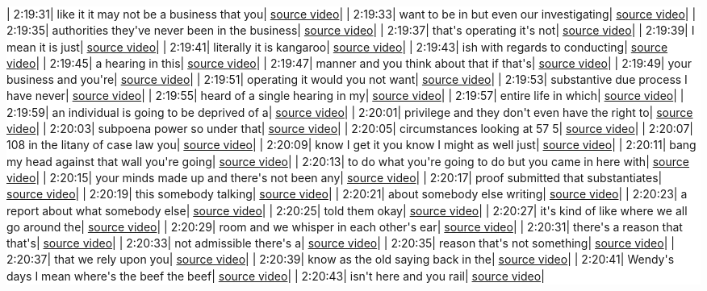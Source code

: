| 2:19:31| like it it may not be a business that you| [source video](https://archive.org/details/co-com-r-267-230822-beer-board?start=8371.36)|
| 2:19:33| want to be in but even our investigating| [source video](https://archive.org/details/co-com-r-267-230822-beer-board?start=8373.36)|
| 2:19:35| authorities they've never been in the business| [source video](https://archive.org/details/co-com-r-267-230822-beer-board?start=8375.36)|
| 2:19:37| that's operating it's not| [source video](https://archive.org/details/co-com-r-267-230822-beer-board?start=8377.36)|
| 2:19:39| I mean it is just| [source video](https://archive.org/details/co-com-r-267-230822-beer-board?start=8379.36)|
| 2:19:41| literally it is kangaroo| [source video](https://archive.org/details/co-com-r-267-230822-beer-board?start=8381.36)|
| 2:19:43| ish with regards to conducting| [source video](https://archive.org/details/co-com-r-267-230822-beer-board?start=8383.36)|
| 2:19:45| a hearing in this| [source video](https://archive.org/details/co-com-r-267-230822-beer-board?start=8385.36)|
| 2:19:47| manner and you think about that if that's| [source video](https://archive.org/details/co-com-r-267-230822-beer-board?start=8387.36)|
| 2:19:49| your business and you're| [source video](https://archive.org/details/co-com-r-267-230822-beer-board?start=8389.36)|
| 2:19:51| operating it would you not want| [source video](https://archive.org/details/co-com-r-267-230822-beer-board?start=8391.36)|
| 2:19:53| substantive due process I have never| [source video](https://archive.org/details/co-com-r-267-230822-beer-board?start=8393.36)|
| 2:19:55| heard of a single hearing in my| [source video](https://archive.org/details/co-com-r-267-230822-beer-board?start=8395.36)|
| 2:19:57| entire life in which| [source video](https://archive.org/details/co-com-r-267-230822-beer-board?start=8397.36)|
| 2:19:59| an individual is going to be deprived of a| [source video](https://archive.org/details/co-com-r-267-230822-beer-board?start=8399.36)|
| 2:20:01| privilege and they don't even have the right to| [source video](https://archive.org/details/co-com-r-267-230822-beer-board?start=8401.36)|
| 2:20:03| subpoena power so under that| [source video](https://archive.org/details/co-com-r-267-230822-beer-board?start=8403.36)|
| 2:20:05| circumstances looking at 57 5| [source video](https://archive.org/details/co-com-r-267-230822-beer-board?start=8405.36)|
| 2:20:07| 108 in the litany of case law you| [source video](https://archive.org/details/co-com-r-267-230822-beer-board?start=8407.36)|
| 2:20:09| know I get it you know I might as well just| [source video](https://archive.org/details/co-com-r-267-230822-beer-board?start=8409.36)|
| 2:20:11| bang my head against that wall you're going| [source video](https://archive.org/details/co-com-r-267-230822-beer-board?start=8411.36)|
| 2:20:13| to do what you're going to do but you came in here with| [source video](https://archive.org/details/co-com-r-267-230822-beer-board?start=8413.36)|
| 2:20:15| your minds made up and there's not been any| [source video](https://archive.org/details/co-com-r-267-230822-beer-board?start=8415.36)|
| 2:20:17| proof submitted that substantiates| [source video](https://archive.org/details/co-com-r-267-230822-beer-board?start=8417.36)|
| 2:20:19| this somebody talking| [source video](https://archive.org/details/co-com-r-267-230822-beer-board?start=8419.36)|
| 2:20:21| about somebody else writing| [source video](https://archive.org/details/co-com-r-267-230822-beer-board?start=8421.36)|
| 2:20:23| a report about what somebody else| [source video](https://archive.org/details/co-com-r-267-230822-beer-board?start=8423.36)|
| 2:20:25| told them okay| [source video](https://archive.org/details/co-com-r-267-230822-beer-board?start=8425.36)|
| 2:20:27| it's kind of like where we all go around the| [source video](https://archive.org/details/co-com-r-267-230822-beer-board?start=8427.36)|
| 2:20:29| room and we whisper in each other's ear| [source video](https://archive.org/details/co-com-r-267-230822-beer-board?start=8429.36)|
| 2:20:31| there's a reason that that's| [source video](https://archive.org/details/co-com-r-267-230822-beer-board?start=8431.36)|
| 2:20:33| not admissible there's a| [source video](https://archive.org/details/co-com-r-267-230822-beer-board?start=8433.36)|
| 2:20:35| reason that's not something| [source video](https://archive.org/details/co-com-r-267-230822-beer-board?start=8435.36)|
| 2:20:37| that we rely upon you| [source video](https://archive.org/details/co-com-r-267-230822-beer-board?start=8437.36)|
| 2:20:39| know as the old saying back in the| [source video](https://archive.org/details/co-com-r-267-230822-beer-board?start=8439.36)|
| 2:20:41| Wendy's days I mean where's the beef the beef| [source video](https://archive.org/details/co-com-r-267-230822-beer-board?start=8441.36)|
| 2:20:43| isn't here and you rail| [source video](https://archive.org/details/co-com-r-267-230822-beer-board?start=8443.36)|